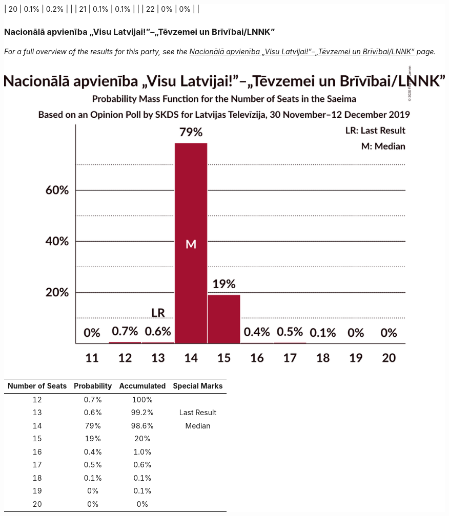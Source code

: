 | 20 | 0.1% | 0.2% |  |
| 21 | 0.1% | 0.1% |  |
| 22 | 0% | 0% |  |

### Nacionālā apvienība „Visu Latvijai!”–„Tēvzemei un Brīvībai/LNNK”

*For a full overview of the results for this party, see the [Nacionālā apvienība „Visu Latvijai!”–„Tēvzemei un Brīvībai/LNNK”](party-nacionālāapvienība„visulatvijai”–„tēvzemeiunbrīvībailnnk”.html) page.*

![Graph with seats probability mass function not yet produced](2019-12-12-SKDS-seats-pmf-nacionālāapvienība„visulatvijai”–„tēvzemeiunbrīvībailnnk”.png "Seats Probability Mass Function")

| Number of Seats | Probability | Accumulated | Special Marks |
|:---------------:|:-----------:|:-----------:|:-------------:|
| 12 | 0.7% | 100% |  |
| 13 | 0.6% | 99.2% | Last Result |
| 14 | 79% | 98.6% | Median |
| 15 | 19% | 20% |  |
| 16 | 0.4% | 1.0% |  |
| 17 | 0.5% | 0.6% |  |
| 18 | 0.1% | 0.1% |  |
| 19 | 0% | 0.1% |  |
| 20 | 0% | 0% |  |
